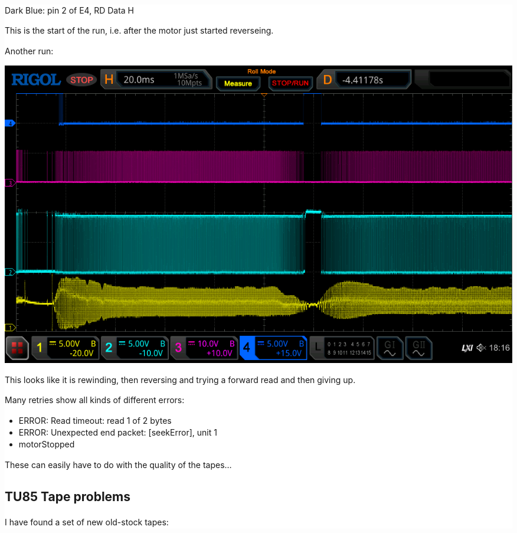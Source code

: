 Dark Blue: pin 2 of E4, RD Data H

This is the start of the run, i.e. after the motor just started reverseing.

Another run:

![image-20241103-162346.png](image-20241103-162346.png)

This looks like it is rewinding, then reversing and trying a forward read and then giving up.

Many retries show all kinds of different errors:

- ERROR: Read timeout: read 1 of 2 bytes
- ERROR: Unexpected end packet: \[seekError\], unit 1
- motorStopped

These can easily have to do with the quality of the tapes…

## TU85 Tape problems

I have found a set of new old-stock tapes:
